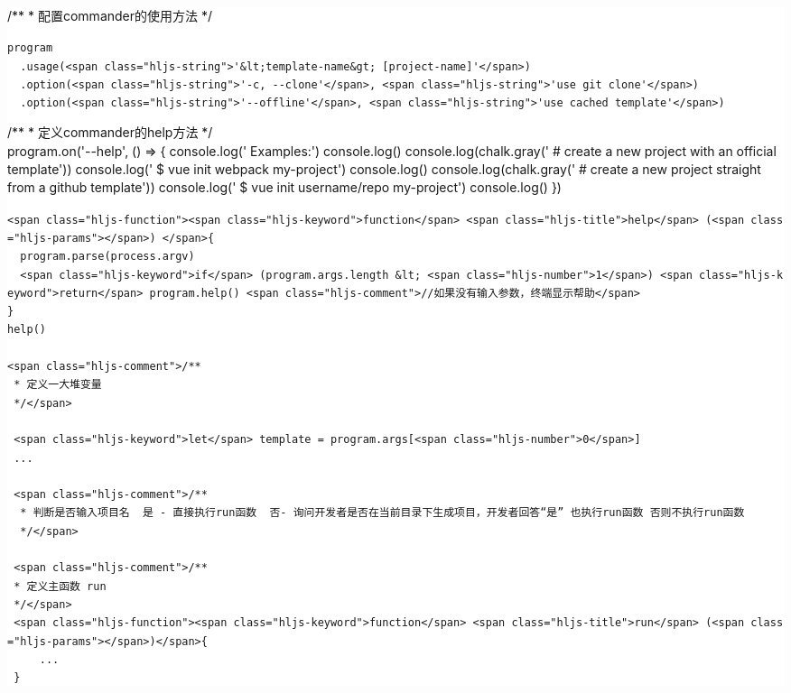    
   <span class="hljs-comment">/**
    * 配置commander的使用方法
    */</span>     
    
    program
      .usage(<span class="hljs-string">'&lt;template-name&gt; [project-name]'</span>)
      .option(<span class="hljs-string">'-c, --clone'</span>, <span class="hljs-string">'use git clone'</span>)
      .option(<span class="hljs-string">'--offline'</span>, <span class="hljs-string">'use cached template'</span>)
      
  <span class="hljs-comment">/**
    * 定义commander的help方法
    */</span>  
    program.on(<span class="hljs-string">'--help'</span>, () =&gt; {
      <span class="hljs-built_in">console</span>.log(<span class="hljs-string">'  Examples:'</span>)
      <span class="hljs-built_in">console</span>.log()
      <span class="hljs-built_in">console</span>.log(chalk.gray(<span class="hljs-string">'    # create a new project with an official template'</span>))
      <span class="hljs-built_in">console</span>.log(<span class="hljs-string">'    $ vue init webpack my-project'</span>)
      <span class="hljs-built_in">console</span>.log()
      <span class="hljs-built_in">console</span>.log(chalk.gray(<span class="hljs-string">'    # create a new project straight from a github template'</span>))
      <span class="hljs-built_in">console</span>.log(<span class="hljs-string">'    $ vue init username/repo my-project'</span>)
      <span class="hljs-built_in">console</span>.log()
    })
    
    
    <span class="hljs-function"><span class="hljs-keyword">function</span> <span class="hljs-title">help</span> (<span class="hljs-params"></span>) </span>{
      program.parse(process.argv)
      <span class="hljs-keyword">if</span> (program.args.length &lt; <span class="hljs-number">1</span>) <span class="hljs-keyword">return</span> program.help() <span class="hljs-comment">//如果没有输入参数，终端显示帮助</span>
    }
    help()
    
    <span class="hljs-comment">/**
     * 定义一大堆变量
     */</span>
     
     <span class="hljs-keyword">let</span> template = program.args[<span class="hljs-number">0</span>]
     ...
     
     <span class="hljs-comment">/**
      * 判断是否输入项目名  是 - 直接执行run函数  否- 询问开发者是否在当前目录下生成项目，开发者回答“是” 也执行run函数 否则不执行run函数
      */</span>
     
     <span class="hljs-comment">/**
     * 定义主函数 run
     */</span>
     <span class="hljs-function"><span class="hljs-keyword">function</span> <span class="hljs-title">run</span> (<span class="hljs-params"></span>)</span>{
         ...
     }
     